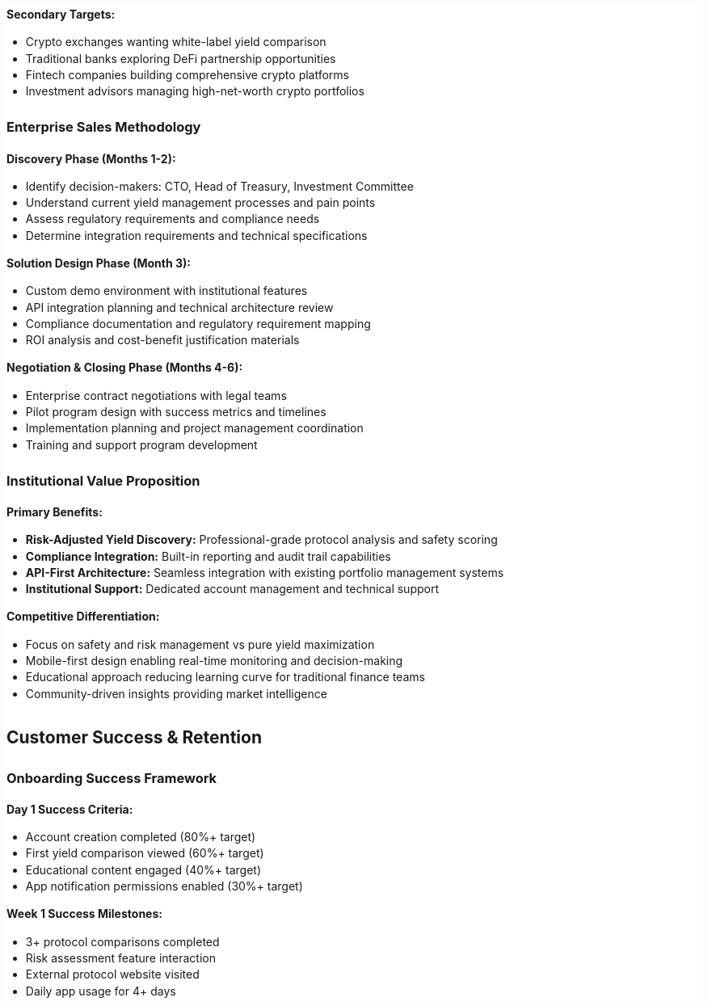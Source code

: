 **Secondary Targets:**
- Crypto exchanges wanting white-label yield comparison
- Traditional banks exploring DeFi partnership opportunities
- Fintech companies building comprehensive crypto platforms
- Investment advisors managing high-net-worth crypto portfolios

### Enterprise Sales Methodology
**Discovery Phase (Months 1-2):**
- Identify decision-makers: CTO, Head of Treasury, Investment Committee
- Understand current yield management processes and pain points
- Assess regulatory requirements and compliance needs
- Determine integration requirements and technical specifications

**Solution Design Phase (Month 3):**
- Custom demo environment with institutional features
- API integration planning and technical architecture review
- Compliance documentation and regulatory requirement mapping
- ROI analysis and cost-benefit justification materials

**Negotiation & Closing Phase (Months 4-6):**
- Enterprise contract negotiations with legal teams
- Pilot program design with success metrics and timelines
- Implementation planning and project management coordination
- Training and support program development

### Institutional Value Proposition
**Primary Benefits:**
- **Risk-Adjusted Yield Discovery:** Professional-grade protocol analysis and safety scoring
- **Compliance Integration:** Built-in reporting and audit trail capabilities
- **API-First Architecture:** Seamless integration with existing portfolio management systems
- **Institutional Support:** Dedicated account management and technical support

**Competitive Differentiation:**
- Focus on safety and risk management vs pure yield maximization
- Mobile-first design enabling real-time monitoring and decision-making
- Educational approach reducing learning curve for traditional finance teams
- Community-driven insights providing market intelligence

## Customer Success & Retention

### Onboarding Success Framework
**Day 1 Success Criteria:**
- Account creation completed (80%+ target)
- First yield comparison viewed (60%+ target)
- Educational content engaged (40%+ target)
- App notification permissions enabled (30%+ target)

**Week 1 Success Milestones:**
- 3+ protocol comparisons completed
- Risk assessment feature interaction
- External protocol website visited
- Daily app usage for 4+ days
